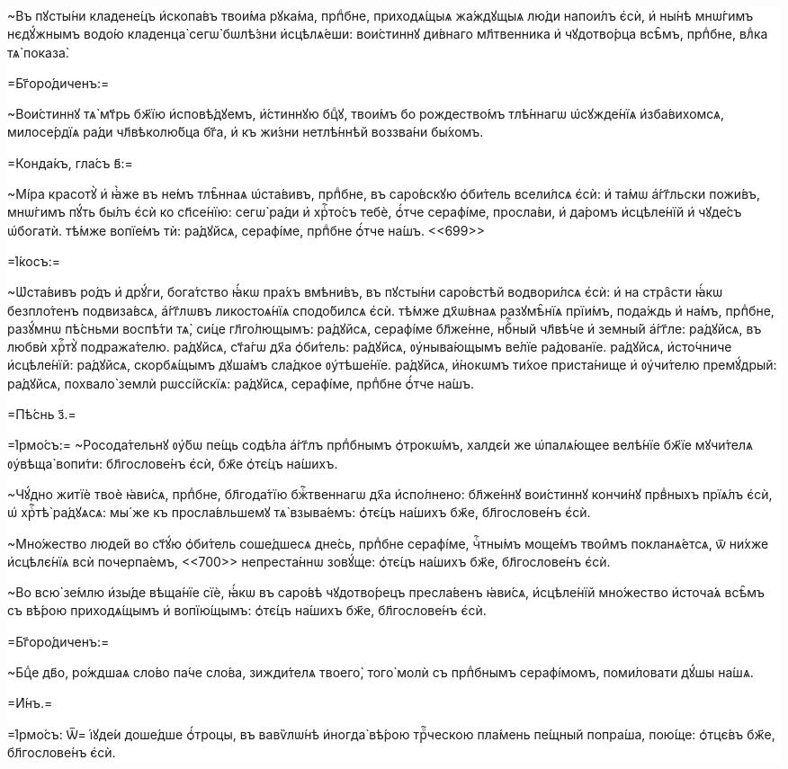 ~Въ пꙋсты́ни кладене́цъ и҆скопа́въ твои́ма рꙋка́ма, прпⷣбне, приходѧ́щыѧ
жа́ждꙋщыѧ лю́ди напои́лъ є҆сѝ, и҆ ны́нѣ мнѡ́гимъ нєдꙋ́жнымъ водо́ю кладенца̀
сегѡ̀ бѡлѣ́зни и҆сцѣлѧ́еши: вои́стиннꙋ ди́внаго мл҃твенника и҆ чꙋдотво́рца
всѣ̑мъ, прпⷣбне, влⷣка тѧ̀ показа̀.

=Бг҃оро́диченъ:=

~Вои́стиннꙋ тѧ̀ мт҃рь бж҃їю и҆сповѣ́дꙋемъ, и҆́стиннꙋю бцⷣꙋ, твои́мъ бо
рождество́мъ тлѣ́ннагѡ ѡ҆сꙋжде́нїѧ и҆зба́вихомсѧ, милосе́рдїѧ ра́ди
чл҃вѣколю́бца бг҃а, и҆ къ жи́зни нетлѣ́ннѣй воззва́ни бы́хомъ.

=Конда́къ, гла́съ в҃:=

~Мі́ра красотꙋ̀ и҆ ꙗ҆̀же въ не́мъ тлѣ̑ннаѧ ѡ҆ста́вивъ, прпⷣбне, въ саро́вскꙋю
ѻ҆би́тель всели́лсѧ є҆сѝ: и҆ та́мѡ а҆́гг҃льски пожи́въ, мнѡ́гимъ пꙋ́ть бы́лъ
є҆сѝ ко сп҃се́нїю: сегѡ̀ ра́ди и҆ хрⷭ҇то́съ тебѐ, ѻ҆́тче серафі́ме, просла́ви,
и҆ да́ромъ и҆сцѣле́нїй и҆ чꙋде́съ ѡ҆богатѝ. тѣ́мже вопїе́мъ тѝ: ра́дꙋйсѧ,
серафі́ме, прпⷣбне ѻ҆́тче на́шъ. <<699>>

=І҆́косъ:=

~Ѡ҆ста́вивъ ро́дъ и҆ дрꙋ́ги, бога́тство ꙗ҆́кѡ пра́хъ вмѣни́въ, въ пꙋсты́ни
саро́встѣй водвори́лсѧ є҆сѝ: и҆ на стра̑сти ꙗ҆́кѡ безпло́тенъ подвиза́всѧ,
а҆́гг҃лѡвъ ликостоѧ́нїѧ сподо́билсѧ є҆сѝ. тѣ́мже дх҃ѡ́внаѧ разꙋмѣ̑нїѧ прїи́мъ,
пода́ждь и҆ на́мъ, прпⷣбне, разꙋ́мнѡ пѣ́сньми воспѣ́ти тѧ̀, си́це гл҃го́лющымъ:
ра́дꙋйсѧ, серафі́ме бл҃же́нне, нбⷭ҇ный чл҃вѣ́че и҆ земны́й а҆́гг҃ле: ра́дꙋйсѧ,
въ любвѝ хрⷭ҇тꙋ̀ подража́телю. ра́дꙋйсѧ, ст҃а́гѡ дх҃а ѻ҆би́тель: ра́дꙋйсѧ,
ᲂу҆ныва́ющымъ ве́лїе ра́дованїе. ра́дꙋйсѧ, и҆сто́чниче и҆сцѣле́нїй: ра́дꙋйсѧ,
скорбѧ́щымъ дꙋша́мъ сла́дкое ᲂу҆тѣше́нїе. ра́дꙋйсѧ, и҆́нокѡмъ ти́хое приста́нище
и҆ ᲂу҆чи́телю премꙋ́дрый: ра́дꙋйсѧ, похвало̀ землѝ рѡссі́йскїѧ: ра́дꙋйсѧ,
серафі́ме, прпⷣбне ѻ҆́тче на́шъ.

=Пѣ́снь з҃.=

=І҆рмо́съ:= ~Росода́тельнꙋ ᲂу҆́бѡ пе́щь содѣ́ла а҆́гг҃лъ прпⷣбнымъ ѻ҆трокѡ́мъ,
халдє́и же ѡ҆палѧ́ющее велѣ́нїе бж҃їе мꙋчи́телѧ ᲂу҆вѣща̀ вопи́ти: бл҃гослове́нъ
є҆сѝ, бж҃е ѻ҆тє́цъ на́шихъ.

~Чꙋ́дно житїѐ твоѐ ꙗ҆ви́сѧ, прпⷣбне, бл҃года́тїю бжⷭ҇твеннагѡ дх҃а и҆спо́лнено:
бл҃же́ннꙋ вои́стиннꙋ кончи́нꙋ првⷣныхъ прїѧ́лъ є҆сѝ, ѡ҆ хрⷭ҇тѣ̀ ра́дꙋѧсѧ: мы́ же
къ просла́вльшемꙋ тѧ̀ взыва́емъ: ѻ҆тє́цъ на́шихъ бж҃е, бл҃гослове́нъ є҆сѝ.

~Мно́жество люде́й во ст҃ꙋ́ю ѻ҆би́тель соше́дшесѧ дне́сь, прпⷣбне серафі́ме,
чⷭ҇тны́мъ моще́мъ твои̑мъ покланѧ́етсѧ, ѿ ни́хже и҆сцѣлє́нїѧ всѝ почерпа́емъ,
<<700>> непреста́ннѡ зовꙋ́ще: ѻ҆тє́цъ на́шихъ бж҃е, бл҃гослове́нъ є҆сѝ.

~Во всю̀ зе́млю и҆зы́де вѣща́нїе сїѐ, ꙗ҆́кѡ въ саро́вѣ чꙋдотво́рецъ пресла́венъ
ꙗ҆ви́сѧ, и҆сцѣле́нїй мно́жество и҆сточа́ѧ всѣ̑мъ съ вѣ́рою приходѧ́щымъ и҆
вопїю́щымъ: ѻ҆тє́цъ на́шихъ бж҃е, бл҃гослове́нъ є҆сѝ.

=Бг҃оро́диченъ:=

~Бцⷣе дв҃о, ро́ждшаѧ сло́во па́че сло́ва, зижди́телѧ твоего̀, того̀ молѝ съ
прпⷣбнымъ серафі́момъ, поми́ловати дꙋ́шы на́шѧ.

=И҆́нъ.=

=І҆рмо́съ: Ѿ= і҆ꙋде́и доше́дше ѻ҆́троцы, въ вавѷлѡ́нѣ и҆ногда̀ вѣ́рою
трⷪ҇ческою пла́мень пе́щный попра́ша, пою́ще: ѻ҆тцє́въ бж҃е, бл҃гослове́нъ є҆сѝ.
